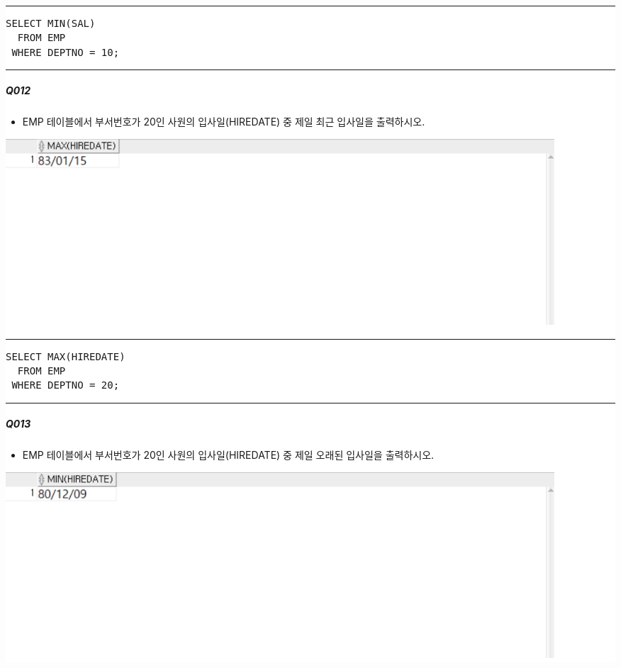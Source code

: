 
---

<pre class="codeblock">
SELECT MIN(SAL)
  FROM EMP
 WHERE DEPTNO = 10;
</pre>


---

##### Q012
- EMP 테이블에서  부서번호가 20인 사원의 입사일(HIREDATE) 중 제일 최근 입사일을   출력하시오.
<img src="img/chap07_012.png" alt="" width="90%" />


---

<pre class="codeblock">
SELECT MAX(HIREDATE)
  FROM EMP
 WHERE DEPTNO = 20;
</pre>


---

##### Q013
- EMP 테이블에서  부서번호가 20인 사원의 입사일(HIREDATE) 중 제일 오래된 입사일을   출력하시오.
<img src="img/chap07_013.png" alt="" width="90%" />
